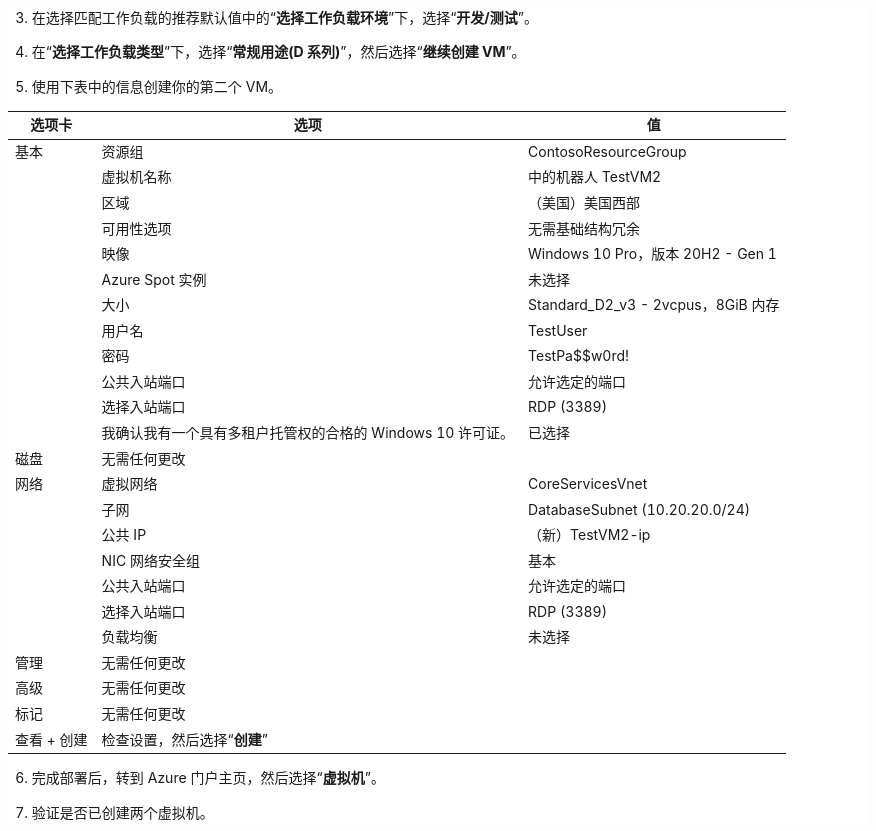 3. 在选择匹配工作负载的推荐默认值中的“**选择工作负载环境**”下，选择“**开发/测试**”。

4. 在“**选择工作负载类型**”下，选择“**常规用途(D 系列)**”，然后选择“**继续创建 VM**”。

5. 使用下表中的信息创建你的第二个 VM。

| **选项卡**         | **选项**                                                   | **值**                             |
| --------------- | ------------------------------------------------------------ | ------------------------------------- |
| 基本          | 资源组                                               | ContosoResourceGroup                  |
|                 | 虚拟机名称                                         | 中的机器人 TestVM2                               |
|                 | 区域                                                       | （美国）美国西部                          |
|                 | 可用性选项                                         | 无需基础结构冗余 |
|                 | 映像                                                        | Windows 10 Pro，版本 20H2 - Gen 1  |
|                 | Azure Spot 实例                                          | 未选择                          |
|                 | 大小                                                         | Standard_D2_v3 - 2vcpus，8GiB 内存  |
|                 | 用户名                                                     | TestUser                              |
|                 | 密码                                                     | TestPa$$w0rd!                         |
|                 | 公共入站端口                                         | 允许选定的端口                  |
|                 | 选择入站端口                                         | RDP (3389)                            |
|                 | 我确认我有一个具有多租户托管权的合格的 Windows 10 许可证。 | 已选择                              |
| 磁盘           | 无需任何更改                                          |                                       |
| 网络      | 虚拟网络                                              | CoreServicesVnet                      |
|                 | 子网                                                       | DatabaseSubnet (10.20.20.0/24)        |
|                 | 公共 IP                                                    | （新）TestVM2-ip                      |
|                 | NIC 网络安全组                                   | 基本                                 |
|                 | 公共入站端口                                         | 允许选定的端口                  |
|                 | 选择入站端口                                         | RDP (3389)                            |
|                 | 负载均衡                                               | 未选择                          |
| 管理      | 无需任何更改                                          |                                       |
| 高级        | 无需任何更改                                          |                                       |
| 标记            | 无需任何更改                                          |                                       |
| 查看 + 创建 | 检查设置，然后选择“**创建**”                   |                                       |


6. 完成部署后，转到 Azure 门户主页，然后选择“**虚拟机**”。

7. 验证是否已创建两个虚拟机。
